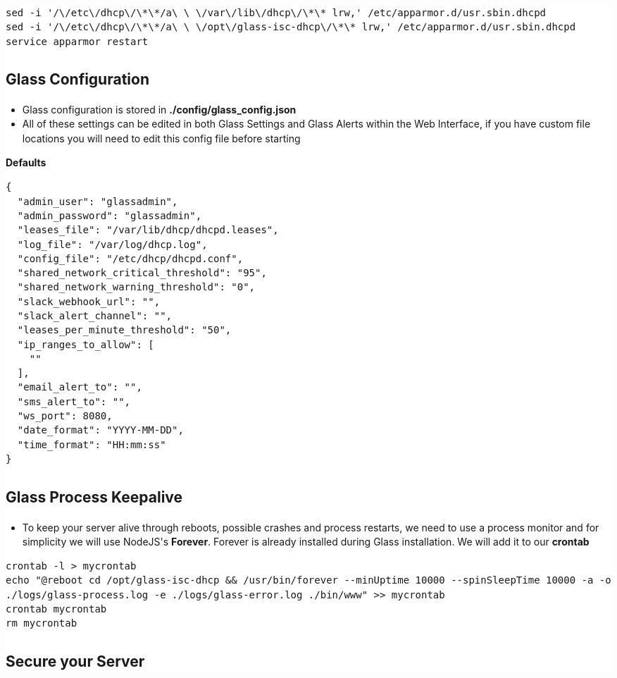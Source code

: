 <pre>
sed -i '/\/etc\/dhcp\/\*\*/a\ \ \/var\/lib\/dhcp\/\*\* lrw,' /etc/apparmor.d/usr.sbin.dhcpd 
sed -i '/\/etc\/dhcp\/\*\*/a\ \ \/opt\/glass-isc-dhcp\/\*\* lrw,' /etc/apparmor.d/usr.sbin.dhcpd 
service apparmor restart
</pre>

## Glass Configuration
* Glass configuration is stored in **./config/glass_config.json**
* All of these settings can be edited in both Glass Settings and Glass Alerts within the Web Interface, if you have custom file locations you will need to edit this config file before starting

**Defaults**
<pre>
{
  "admin_user": "glassadmin",
  "admin_password": "glassadmin",
  "leases_file": "/var/lib/dhcp/dhcpd.leases",
  "log_file": "/var/log/dhcp.log",
  "config_file": "/etc/dhcp/dhcpd.conf",
  "shared_network_critical_threshold": "95",
  "shared_network_warning_threshold": "0",
  "slack_webhook_url": "",
  "slack_alert_channel": "",
  "leases_per_minute_threshold": "50",
  "ip_ranges_to_allow": [
    ""
  ],
  "email_alert_to": "",
  "sms_alert_to": "",
  "ws_port": 8080,
  "date_format": "YYYY-MM-DD",
  "time_format": "HH:mm:ss"
}
</pre>

## Glass Process Keepalive
* To keep your server alive through reboots, possible crashes and process restarts, we need to use a process monitor and for simplicity we will use NodeJS's **Forever**. Forever is already installed during Glass installation. We will add it to our **crontab**

<pre>
crontab -l > mycrontab
echo "@reboot cd /opt/glass-isc-dhcp && /usr/bin/forever --minUptime 10000 --spinSleepTime 10000 -a -o ./logs/glass-process.log -e ./logs/glass-error.log ./bin/www" >> mycrontab
crontab mycrontab
rm mycrontab
</pre>

## Secure your Server
